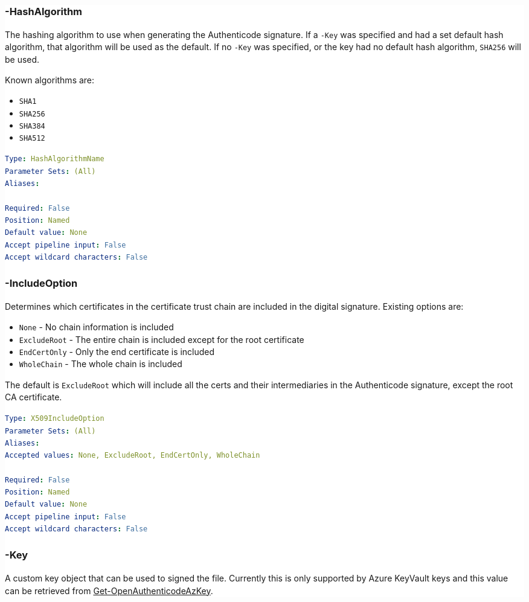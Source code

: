 ### -HashAlgorithm
The hashing algorithm to use when generating the Authenticode signature.
If a `-Key` was specified and had a set default hash algorithm, that algorithm will be used as the default.
If no `-Key` was specified, or the key had no default hash algorithm, `SHA256` will be used.

Known algorithms are:

* `SHA1`
* `SHA256`
* `SHA384`
* `SHA512`

```yaml
Type: HashAlgorithmName
Parameter Sets: (All)
Aliases:

Required: False
Position: Named
Default value: None
Accept pipeline input: False
Accept wildcard characters: False
```

### -IncludeOption
Determines which certificates in the certificate trust chain are included in the digital signature.
Existing options are:

* `None` - No chain information is included
* `ExcludeRoot` - The entire chain is included except for the root certificate
* `EndCertOnly` - Only the end certificate is included
* `WholeChain` - The whole chain is included

The default is `ExcludeRoot` which will include all the certs and their intermediaries in the Authenticode signature, except the root CA certificate.

```yaml
Type: X509IncludeOption
Parameter Sets: (All)
Aliases:
Accepted values: None, ExcludeRoot, EndCertOnly, WholeChain

Required: False
Position: Named
Default value: None
Accept pipeline input: False
Accept wildcard characters: False
```

### -Key
A custom key object that can be used to signed the file.
Currently this is only supported by Azure KeyVault keys and this value can be retrieved from [Get-OpenAuthenticodeAzKey](./Get-OpenAuthenticodeAzKey.md).
